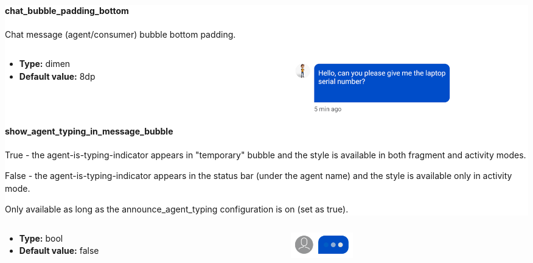 
#### chat_bubble_padding_bottom
Chat message (agent/consumer) bubble bottom padding.

<div style="float: left; width: 50%;height: 80px;">
   <ul>
      <li><b>Type:</b> dimen</li>
      <li><b>Default value:</b> 8dp</li>
   </ul>
</div>

<div style="float: right; width: 50%;">
   <figure>
   <figcaption></figcaption>
   <img src="img/android_agent_bubble_bottom_padding.png" alt="agent_bubble_bottom_padding">
   </figure>
</div>

<div style="width: 85%;padding: 5px;">
&nbsp;
</div>


#### show_agent_typing_in_message_bubble

True - the agent-is-typing-indicator appears in "temporary" bubble and the style is available in both fragment and activity modes.

False - the agent-is-typing-indicator appears in the status bar (under the agent name) and the style is available only in activity mode.

Only available as long as the announce_agent_typing configuration is on (set as true).

<div style="float: left; width: 50%;height: 73px;">
   <ul>
      <li><b>Type:</b> bool</li>
      <li><b>Default value:</b> false</li>
   </ul>
</div>

<div style="float: right; width: 50%;">
   <figure>
   <figcaption></figcaption>
   <td><img src="img/android_agent_typing_bubble.png"></td>
   </figure>
</div>
